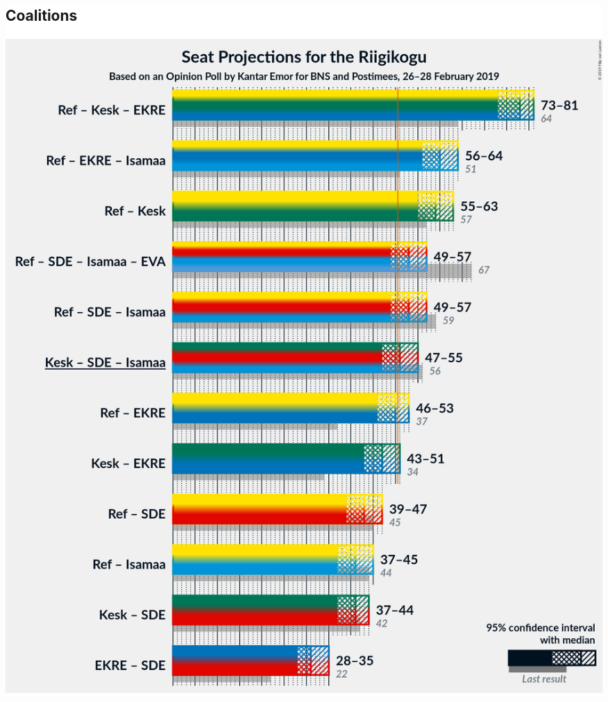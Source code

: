 
## Coalitions

![Graph with coalitions seats not yet produced](2019-02-28-KantarEmor-coalitions-seats.png "Coalitions Seats")
